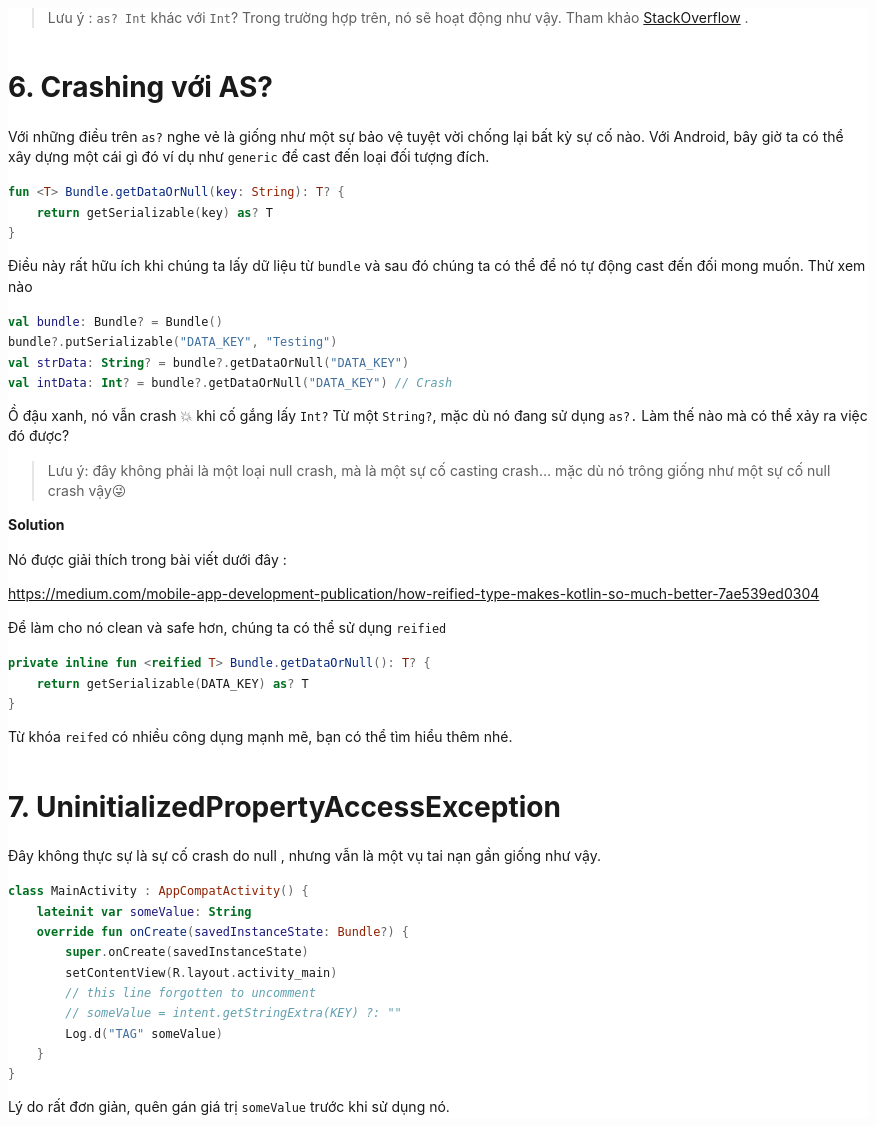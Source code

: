 > Lưu ý : `as? Int` khác với `Int`? Trong trường hợp trên, nó sẽ hoạt động như vậy. Tham khảo [StackOverflow](https://stackoverflow.com/q/65720186/3286489) .
# 6. Crashing với AS?
Với những điều trên `as?` nghe vẻ là giống như một sự bảo vệ tuyệt vời chống lại bất kỳ sự cố nào.
Với Android, bây giờ ta có thể xây dựng một cái gì đó ví dụ như `generic` để cast đến loại đối tượng đích.
```kotlin 
fun <T> Bundle.getDataOrNull(key: String): T? {
    return getSerializable(key) as? T
}
```
Điều này rất hữu ích khi chúng ta lấy dữ liệu từ `bundle` và sau đó chúng ta có thể để nó tự động cast đến đối mong muốn.
Thử xem nào
```kotlin 
val bundle: Bundle? = Bundle()
bundle?.putSerializable("DATA_KEY", "Testing")
val strData: String? = bundle?.getDataOrNull("DATA_KEY")
val intData: Int? = bundle?.getDataOrNull("DATA_KEY") // Crash
```
Ồ đậu xanh, nó vẫn crash 💥 khi cố gắng lấy `Int?` Từ một `String?`, mặc dù nó đang sử dụng `as?.` Làm thế nào mà có thể xảy ra việc đó được?
> Lưu ý: đây không phải là một loại  null crash, mà là một sự cố casting crash… mặc dù nó trông giống như một sự cố  null crash vậy😜
> 
**Solution**

Nó được giải thích trong bài viết dưới đây :

https://medium.com/mobile-app-development-publication/how-reified-type-makes-kotlin-so-much-better-7ae539ed0304

Để làm cho nó clean và safe hơn, chúng ta có thể sử dụng `reified`
```kotlin 
private inline fun <reified T> Bundle.getDataOrNull(): T? {
    return getSerializable(DATA_KEY) as? T
}
```
Từ khóa `reifed` có nhiều công dụng mạnh mẽ, bạn có thể tìm hiểu thêm nhé.
# 7. UninitializedPropertyAccessException
Đây không thực sự là sự cố crash do null , nhưng vẫn là một vụ tai nạn gần giống như vậy.
```kotlin 
class MainActivity : AppCompatActivity() {
    lateinit var someValue: String
    override fun onCreate(savedInstanceState: Bundle?) {
        super.onCreate(savedInstanceState)
        setContentView(R.layout.activity_main)
        // this line forgotten to uncomment
        // someValue = intent.getStringExtra(KEY) ?: ""
        Log.d("TAG" someValue)
    }
}
```
Lý do rất đơn giản, quên gán giá trị `someValue` trước khi sử dụng nó.

